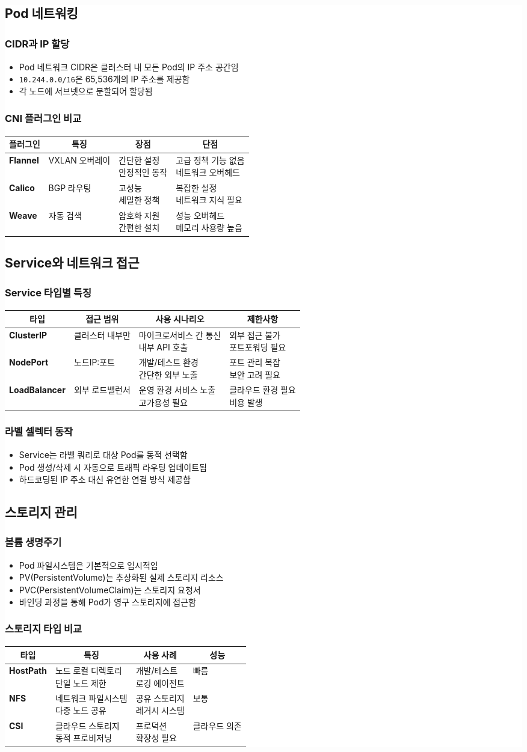 ## Pod 네트워킹

### CIDR과 IP 할당
- Pod 네트워크 CIDR은 클러스터 내 모든 Pod의 IP 주소 공간임
- `10.244.0.0/16`은 65,536개의 IP 주소를 제공함
- 각 노드에 서브넷으로 분할되어 할당됨

### CNI 플러그인 비교

| 플러그인 | 특징 | 장점 | 단점 |
|----------|------|------|------|
| **Flannel** | VXLAN 오버레이 | 간단한 설정 <br> 안정적인 동작 | 고급 정책 기능 없음 <br> 네트워크 오버헤드 |
| **Calico** | BGP 라우팅 | 고성능 <br> 세밀한 정책 | 복잡한 설정 <br> 네트워크 지식 필요 |
| **Weave** | 자동 검색 | 암호화 지원 <br> 간편한 설치 | 성능 오버헤드 <br> 메모리 사용량 높음 |

## Service와 네트워크 접근

### Service 타입별 특징

| 타입 | 접근 범위 | 사용 시나리오 | 제한사항 |
|------|-----------|---------------|----------|
| **ClusterIP** | 클러스터 내부만 | 마이크로서비스 간 통신 <br> 내부 API 호출 | 외부 접근 불가 <br> 포트포워딩 필요 |
| **NodePort** | 노드IP:포트 | 개발/테스트 환경 <br> 간단한 외부 노출 | 포트 관리 복잡 <br> 보안 고려 필요 |
| **LoadBalancer** | 외부 로드밸런서 | 운영 환경 서비스 노출 <br> 고가용성 필요 | 클라우드 환경 필요 <br> 비용 발생 |

### 라벨 셀렉터 동작
- Service는 라벨 쿼리로 대상 Pod를 동적 선택함
- Pod 생성/삭제 시 자동으로 트래픽 라우팅 업데이트됨
- 하드코딩된 IP 주소 대신 유연한 연결 방식 제공함

## 스토리지 관리

### 볼륨 생명주기
- Pod 파일시스템은 기본적으로 임시적임
- PV(PersistentVolume)는 추상화된 실제 스토리지 리소스
- PVC(PersistentVolumeClaim)는 스토리지 요청서
- 바인딩 과정을 통해 Pod가 영구 스토리지에 접근함

### 스토리지 타입 비교

| 타입 | 특징 | 사용 사례 | 성능 |
|------|------|-----------|------|
| **HostPath** | 노드 로컬 디렉토리 <br> 단일 노드 제한 | 개발/테스트 <br> 로깅 에이전트 | 빠름 |
| **NFS** | 네트워크 파일시스템 <br> 다중 노드 공유 | 공유 스토리지 <br> 레거시 시스템 | 보통 |
| **CSI** | 클라우드 스토리지 <br> 동적 프로비저닝 | 프로덕션 <br> 확장성 필요 | 클라우드 의존 |
